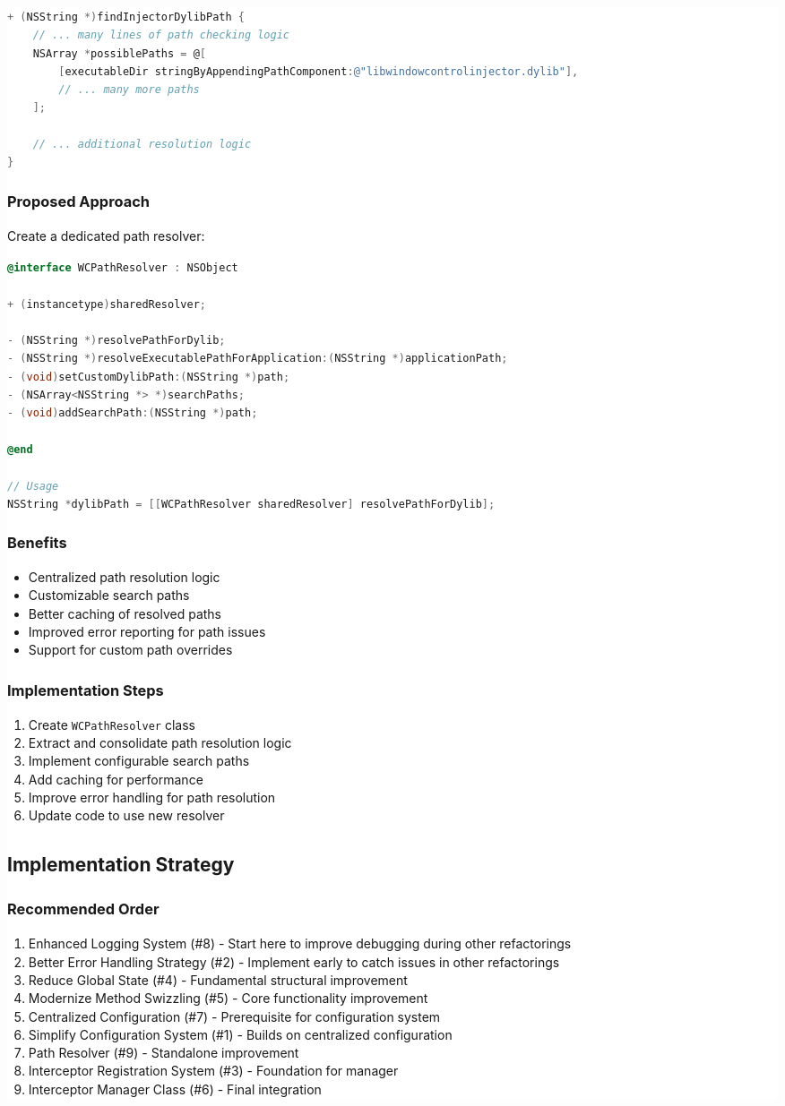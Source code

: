 ```objective-c
+ (NSString *)findInjectorDylibPath {
    // ... many lines of path checking logic
    NSArray *possiblePaths = @[
        [executableDir stringByAppendingPathComponent:@"libwindowcontrolinjector.dylib"],
        // ... many more paths
    ];

    // ... additional resolution logic
}
```

### Proposed Approach
Create a dedicated path resolver:

```objective-c
@interface WCPathResolver : NSObject

+ (instancetype)sharedResolver;

- (NSString *)resolvePathForDylib;
- (NSString *)resolveExecutablePathForApplication:(NSString *)applicationPath;
- (void)setCustomDylibPath:(NSString *)path;
- (NSArray<NSString *> *)searchPaths;
- (void)addSearchPath:(NSString *)path;

@end

// Usage
NSString *dylibPath = [[WCPathResolver sharedResolver] resolvePathForDylib];
```

### Benefits
- Centralized path resolution logic
- Customizable search paths
- Better caching of resolved paths
- Improved error reporting for path issues
- Support for custom path overrides

### Implementation Steps
1. Create `WCPathResolver` class
2. Extract and consolidate path resolution logic
3. Implement configurable search paths
4. Add caching for performance
5. Improve error handling for path resolution
6. Update code to use new resolver

## Implementation Strategy

### Recommended Order
1. Enhanced Logging System (#8) - Start here to improve debugging during other refactorings
2. Better Error Handling Strategy (#2) - Implement early to catch issues in other refactorings
3. Reduce Global State (#4) - Fundamental structural improvement
4. Modernize Method Swizzling (#5) - Core functionality improvement
5. Centralized Configuration (#7) - Prerequisite for configuration system
6. Simplify Configuration System (#1) - Builds on centralized configuration
7. Path Resolver (#9) - Standalone improvement
8. Interceptor Registration System (#3) - Foundation for manager
9. Interceptor Manager Class (#6) - Final integration
